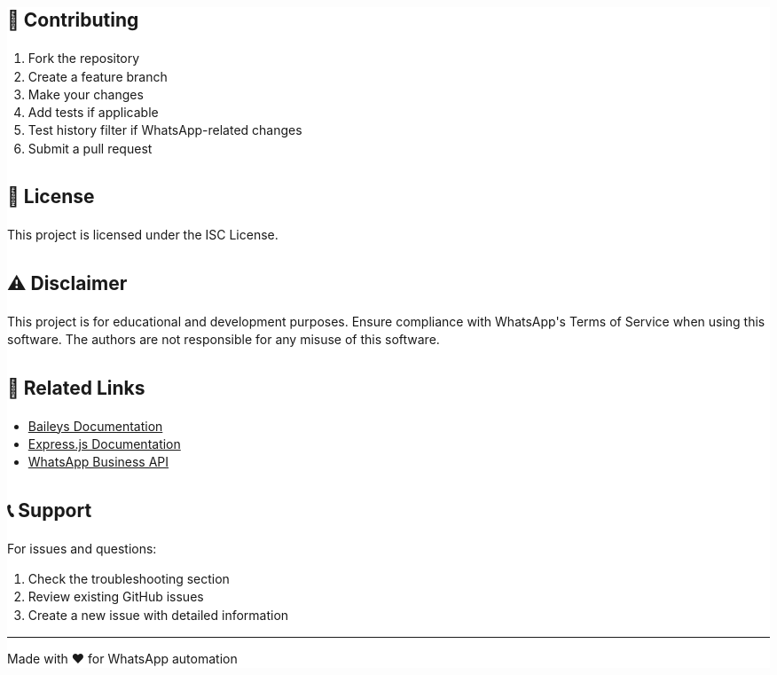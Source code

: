 ## 🤝 Contributing

1. Fork the repository
2. Create a feature branch
3. Make your changes
4. Add tests if applicable
5. Test history filter if WhatsApp-related changes
6. Submit a pull request

## 📄 License

This project is licensed under the ISC License.

## ⚠️ Disclaimer

This project is for educational and development purposes. Ensure compliance with WhatsApp's Terms of Service when using this software. The authors are not responsible for any misuse of this software.

## 🔗 Related Links

- [Baileys Documentation](https://github.com/WhiskeySockets/Baileys)
- [Express.js Documentation](https://expressjs.com/)
- [WhatsApp Business API](https://developers.facebook.com/docs/whatsapp)

## 📞 Support

For issues and questions:
1. Check the troubleshooting section
2. Review existing GitHub issues
3. Create a new issue with detailed information

---

Made with ❤️ for WhatsApp automation

